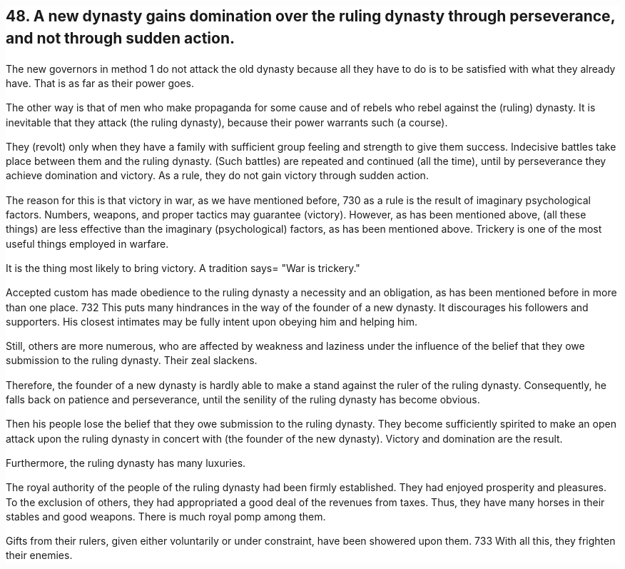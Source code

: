 ## 48. A new dynasty gains domination over the ruling dynasty through perseverance, and not through sudden action.



The new governors in method 1 do not attack the old dynasty  because all they have to do is to be satisfied with what they already have. That is as far as their power goes. 

The other way is that of men who make propaganda for some cause and of rebels who rebel against the (ruling)
dynasty. It is inevitable that they attack (the ruling dynasty), because their power
warrants such (a course). 

They (revolt) only when they have a family with sufficient group feeling and strength to give them success. Indecisive battles take place between them and the ruling dynasty. (Such battles) are repeated and continued (all the time), until by perseverance they achieve domination and victory. As a rule, they do not gain victory through sudden action.

The reason for this is that victory in war, as we have mentioned before, 730 as a rule is the result of imaginary psychological factors. Numbers, weapons, and proper tactics may guarantee (victory). However, as has been mentioned above, (all these things) are less effective than the imaginary (psychological) factors, as has been mentioned above. Trickery is one of the most useful things employed in warfare. 

It is the thing most likely to bring victory. A tradition says= "War is trickery." 

Accepted custom has made obedience to the ruling dynasty a necessity and an obligation, as has been mentioned before in more than one place. 732 This puts many hindrances in the way of the founder of a new dynasty. It discourages his
followers and supporters. His closest intimates may be fully intent upon obeying
him and helping him. 

Still, others are more numerous, who are affected by weakness
and laziness under the influence of the belief that they owe submission to the ruling
dynasty. Their zeal slackens. 

Therefore, the founder of a new dynasty is hardly able to make a stand against the ruler of the ruling dynasty. Consequently, he falls back on patience and perseverance, until the senility of the ruling dynasty has become
obvious. 

Then his people lose the belief that they owe submission to the ruling dynasty. They become sufficiently spirited to make an open attack upon the ruling dynasty in concert with (the founder of the new dynasty). Victory and domination
are the result.

Furthermore, the ruling dynasty has many luxuries. 

The royal authority of the people of the ruling dynasty had been firmly established. They had enjoyed
prosperity and pleasures. To the exclusion of others, they had appropriated a good
deal of the revenues from taxes. Thus, they have many horses in their stables and
good weapons. There is much royal pomp among them. 

Gifts from their rulers, given either voluntarily or under constraint, have been showered upon them. 733 With all
this, they frighten their enemies.
